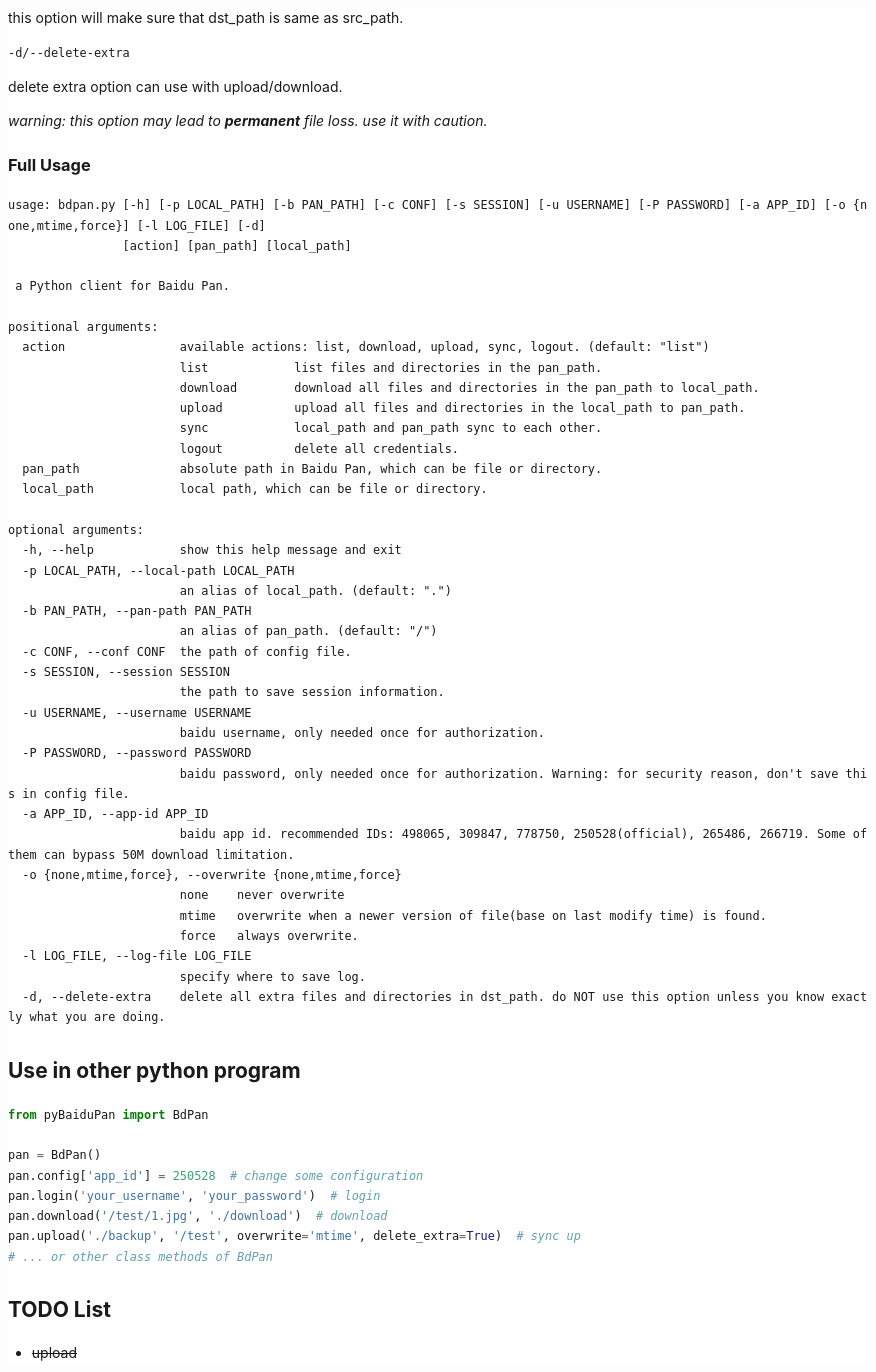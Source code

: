 this option will make sure that dst_path is same as src_path.

    -d/--delete-extra
    
delete extra option can use with upload/download.

*warning: this option may lead to **permanent** file loss. use it with caution.*
 
### Full Usage 
    usage: bdpan.py [-h] [-p LOCAL_PATH] [-b PAN_PATH] [-c CONF] [-s SESSION] [-u USERNAME] [-P PASSWORD] [-a APP_ID] [-o {none,mtime,force}] [-l LOG_FILE] [-d]
                    [action] [pan_path] [local_path]
    
     a Python client for Baidu Pan.
    
    positional arguments:
      action                available actions: list, download, upload, sync, logout. (default: "list")
                            list            list files and directories in the pan_path.
                            download        download all files and directories in the pan_path to local_path.
                            upload          upload all files and directories in the local_path to pan_path.
                            sync            local_path and pan_path sync to each other.
                            logout          delete all credentials.
      pan_path              absolute path in Baidu Pan, which can be file or directory.
      local_path            local path, which can be file or directory.
    
    optional arguments:
      -h, --help            show this help message and exit
      -p LOCAL_PATH, --local-path LOCAL_PATH
                            an alias of local_path. (default: ".")
      -b PAN_PATH, --pan-path PAN_PATH
                            an alias of pan_path. (default: "/")
      -c CONF, --conf CONF  the path of config file.
      -s SESSION, --session SESSION
                            the path to save session information.
      -u USERNAME, --username USERNAME
                            baidu username, only needed once for authorization.
      -P PASSWORD, --password PASSWORD
                            baidu password, only needed once for authorization. Warning: for security reason, don't save this in config file.
      -a APP_ID, --app-id APP_ID
                            baidu app id. recommended IDs: 498065, 309847, 778750, 250528(official), 265486, 266719. Some of them can bypass 50M download limitation.
      -o {none,mtime,force}, --overwrite {none,mtime,force}
                            none    never overwrite
                            mtime   overwrite when a newer version of file(base on last modify time) is found.
                            force   always overwrite.
      -l LOG_FILE, --log-file LOG_FILE
                            specify where to save log.
      -d, --delete-extra    delete all extra files and directories in dst_path. do NOT use this option unless you know exactly what you are doing.
## Use in other python program
```python
from pyBaiduPan import BdPan

pan = BdPan()
pan.config['app_id'] = 250528  # change some configuration
pan.login('your_username', 'your_password')  # login
pan.download('/test/1.jpg', './download')  # download
pan.upload('./backup', '/test', overwrite='mtime', delete_extra=True)  # sync up
# ... or other class methods of BdPan

```
## TODO List
+ ~~upload~~